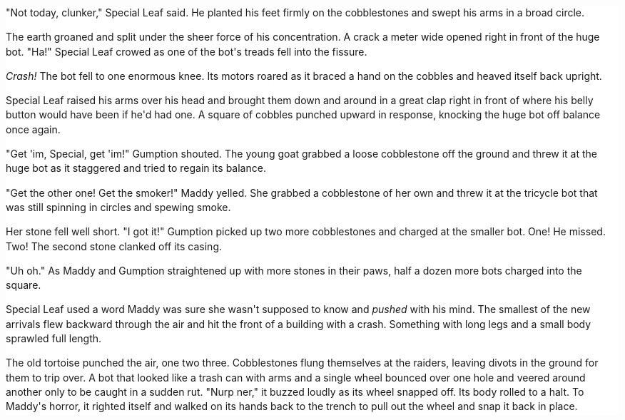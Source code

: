 "Not today, clunker," Special Leaf said.
He planted his feet firmly on the cobblestones
and swept his arms in a broad circle.

The earth groaned and split under the sheer force of his concentration.
A crack a meter wide opened right in front of the huge bot.
"Ha!" Special Leaf crowed
as one of the bot's treads fell into the fissure.

*Crash!*
The bot fell to one enormous knee.
Its motors roared as it braced a hand on the cobbles
and heaved itself back upright.

Special Leaf raised his arms over his head
and brought them down and around in a great clap
right in front of where his belly button would have been
if he'd had one.
A square of cobbles punched upward in response,
knocking the huge bot off balance once again.

"Get 'im, Special, get 'im!" Gumption shouted.
The young goat grabbed a loose cobblestone off the ground
and threw it at the huge bot
as it staggered and tried to regain its balance.

"Get the other one!
Get the smoker!"
Maddy yelled.
She grabbed a cobblestone of her own and threw it at the tricycle bot
that was still spinning in circles and spewing smoke.

Her stone fell well short.
"I got it!"
Gumption picked up two more cobblestones
and charged at the smaller bot.
One! He missed.
Two! The second stone clanked off its casing.

"Uh oh."
As Maddy and Gumption straightened up with more stones in their paws,
half a dozen more bots charged into the square.

Special Leaf used a word Maddy was sure she wasn't supposed to know
and *pushed* with his mind.
The smallest of the new arrivals flew backward through the air
and hit the front of a building with a crash.
Something with long legs and a small body sprawled full length.

The old tortoise punched the air, one two three.
Cobblestones flung themselves at the raiders,
leaving divots in the ground for them to trip over.
A bot that looked like a trash can with arms and a single wheel
bounced over one hole and veered around another
only to be caught in a sudden rut.
"Nurp ner," it buzzed loudly as its wheel snapped off.
Its body rolled to a halt.
To Maddy's horror,
it righted itself and walked on its hands back to the trench
to pull out the wheel and snap it back in place.

